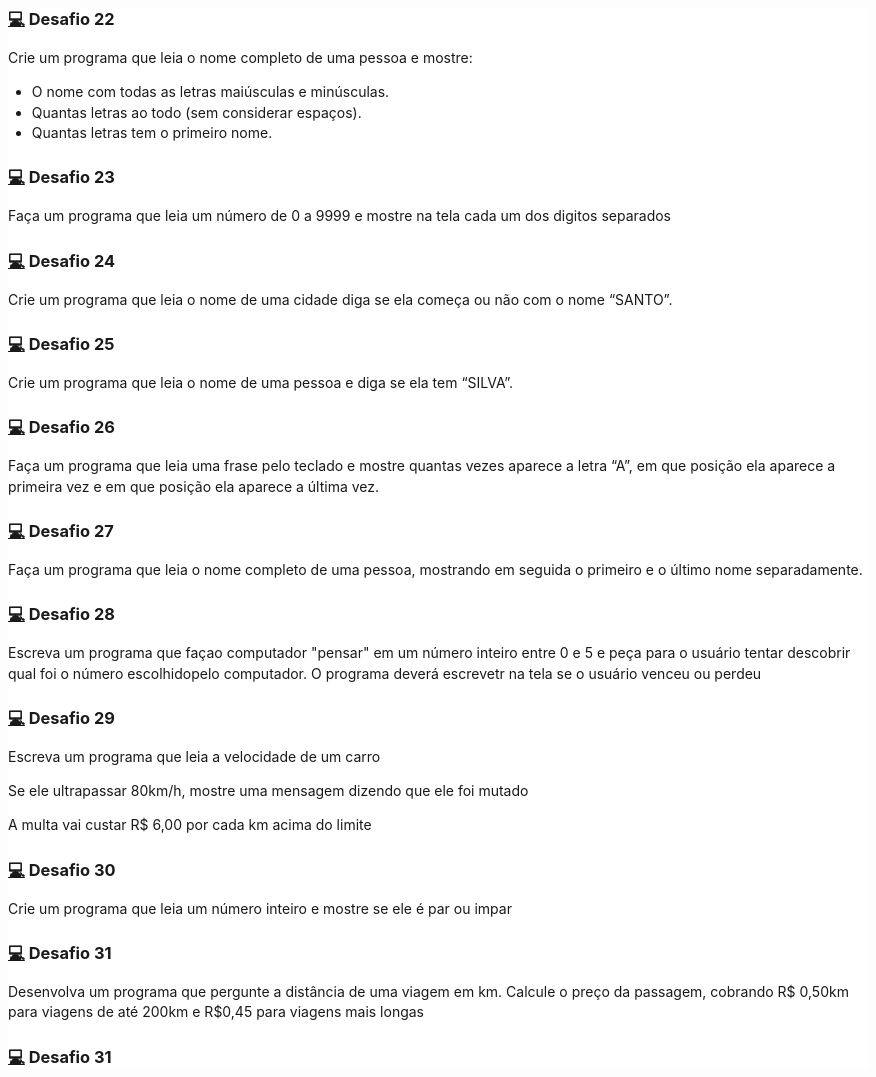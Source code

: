 		
<h3><a href="#home"> 💻</a>  Desafio 22 </h3>

<p>Crie um programa que leia o nome completo de uma pessoa e mostre: </p>

<ul> 
<li> O nome com todas as letras maiúsculas e minúsculas.</li>
<li> Quantas letras ao todo (sem considerar espaços).</li>
<li> Quantas letras tem o primeiro nome.</li>
</ul>
		
<h3><a href="#home"> 💻</a>  Desafio 23 </h3>

<p> Faça um programa que leia um número de 0 a 9999 e mostre na tela cada um dos digitos separados </p>

		
<h3><a href="#home"> 💻</a>  Desafio 24 </h3>

<p> Crie um programa que leia o nome de uma cidade diga se ela começa ou não com o nome “SANTO”. </p>

	
<h3><a href="#home"> 💻</a>  Desafio 25 </h3>

<p> Crie um programa que leia o nome de uma pessoa e diga se ela tem “SILVA”. </p>

	
<h3><a href="#home"> 💻</a>  Desafio 26 </h3>

<p> Faça um programa que leia uma frase pelo teclado e mostre quantas vezes aparece a letra “A”, em que posição ela aparece a primeira vez e em que posição ela aparece a última vez. </p>
	
<h3><a href="#home"> 💻</a>  Desafio 27 </h3>

<p> Faça um programa que leia o nome completo de uma pessoa, mostrando em seguida o primeiro e o último nome separadamente. </p>
	
<h3><a href="#home"> 💻</a>  Desafio 28 </h3>

<p> Escreva um programa que façao  computador "pensar" em um número inteiro entre 0 e 5 e peça para o usuário tentar descobrir 
    qual foi o número escolhidopelo computador. O programa deverá escrevetr na tela se o usuário venceu ou perdeu </p>
 	
<h3><a href="#home"> 💻</a>  Desafio 29 </h3>

<p> Escreva um programa que leia a velocidade de um carro </p>
  
<p> Se ele ultrapassar 80km/h, mostre uma mensagem dizendo que ele foi mutado </p>

<p> A multa vai custar R$ 6,00 por cada km acima do limite</p>
 	
<h3><a href="#home"> 💻</a>  Desafio 30 </h3>

<p> Crie um programa que leia um número inteiro e mostre se ele é par ou impar </p>
 	
<h3><a href="#home"> 💻</a>  Desafio 31 </h3>

<p> Desenvolva um programa que pergunte a distância de uma viagem em km. Calcule o preço da passagem, cobrando R$ 0,50km para viagens de até 200km e R$0,45 para viagens mais longas </p>
 	
<h3><a href="#home"> 💻</a>  Desafio 31 </h3>
